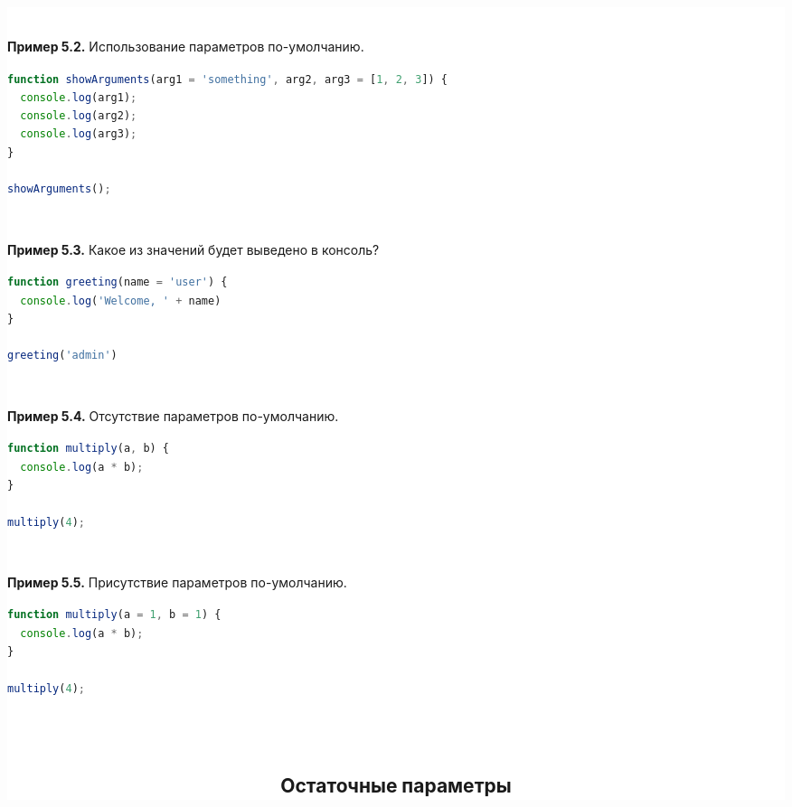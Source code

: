 <br />

**Пример 5.2.** Использование параметров по-умолчанию.
```js
function showArguments(arg1 = 'something', arg2, arg3 = [1, 2, 3]) {
  console.log(arg1);
  console.log(arg2);
  console.log(arg3);
}

showArguments();
```

<br />

**Пример 5.3.** Какое из значений будет выведено в консоль?
```js
function greeting(name = 'user') {
  console.log('Welcome, ' + name)
}

greeting('admin')
```

<br />

**Пример 5.4.** Отсутствие параметров по-умолчанию.
```js
function multiply(a, b) {
  console.log(a * b);
}

multiply(4);
```

<br />

**Пример 5.5.** Присутствие параметров по-умолчанию.
```js
function multiply(a = 1, b = 1) {
  console.log(a * b);
}

multiply(4);
```





<br />
<br />

<div align="center">

## Остаточные параметры

</div>

